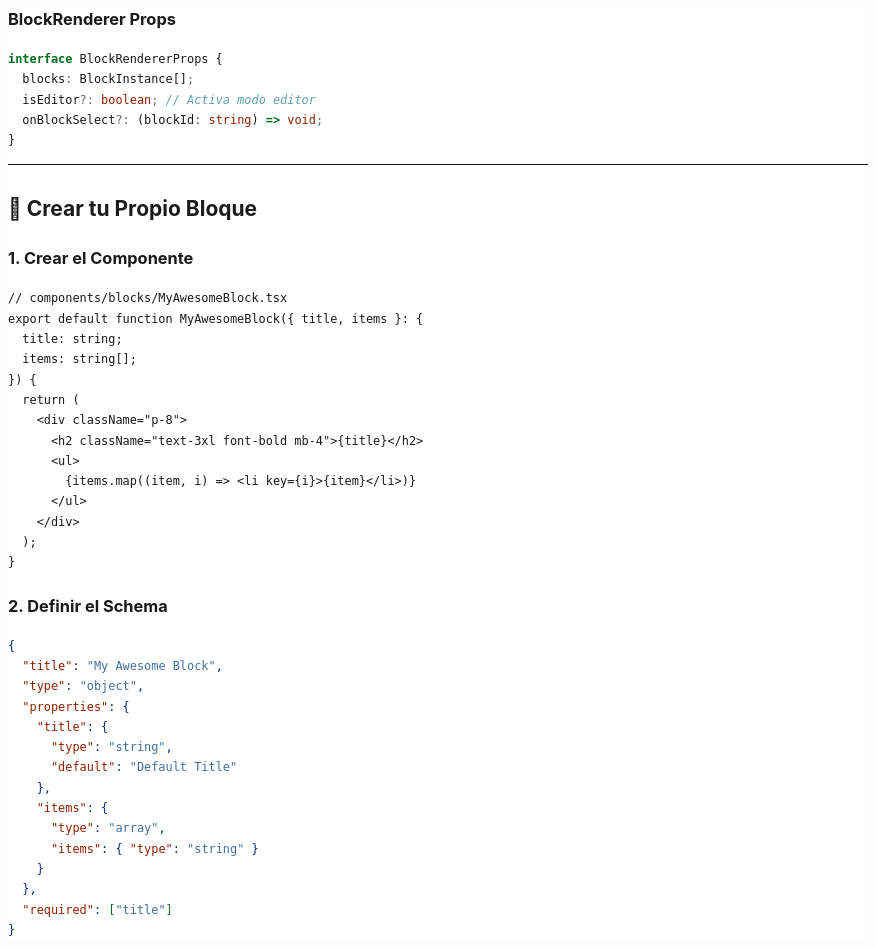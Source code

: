 ### BlockRenderer Props

```typescript
interface BlockRendererProps {
  blocks: BlockInstance[];
  isEditor?: boolean; // Activa modo editor
  onBlockSelect?: (blockId: string) => void;
}
```

---

## 🎨 Crear tu Propio Bloque

### 1. Crear el Componente

```tsx
// components/blocks/MyAwesomeBlock.tsx
export default function MyAwesomeBlock({ title, items }: {
  title: string;
  items: string[];
}) {
  return (
    <div className="p-8">
      <h2 className="text-3xl font-bold mb-4">{title}</h2>
      <ul>
        {items.map((item, i) => <li key={i}>{item}</li>)}
      </ul>
    </div>
  );
}
```

### 2. Definir el Schema

```json
{
  "title": "My Awesome Block",
  "type": "object",
  "properties": {
    "title": {
      "type": "string",
      "default": "Default Title"
    },
    "items": {
      "type": "array",
      "items": { "type": "string" }
    }
  },
  "required": ["title"]
}
```
